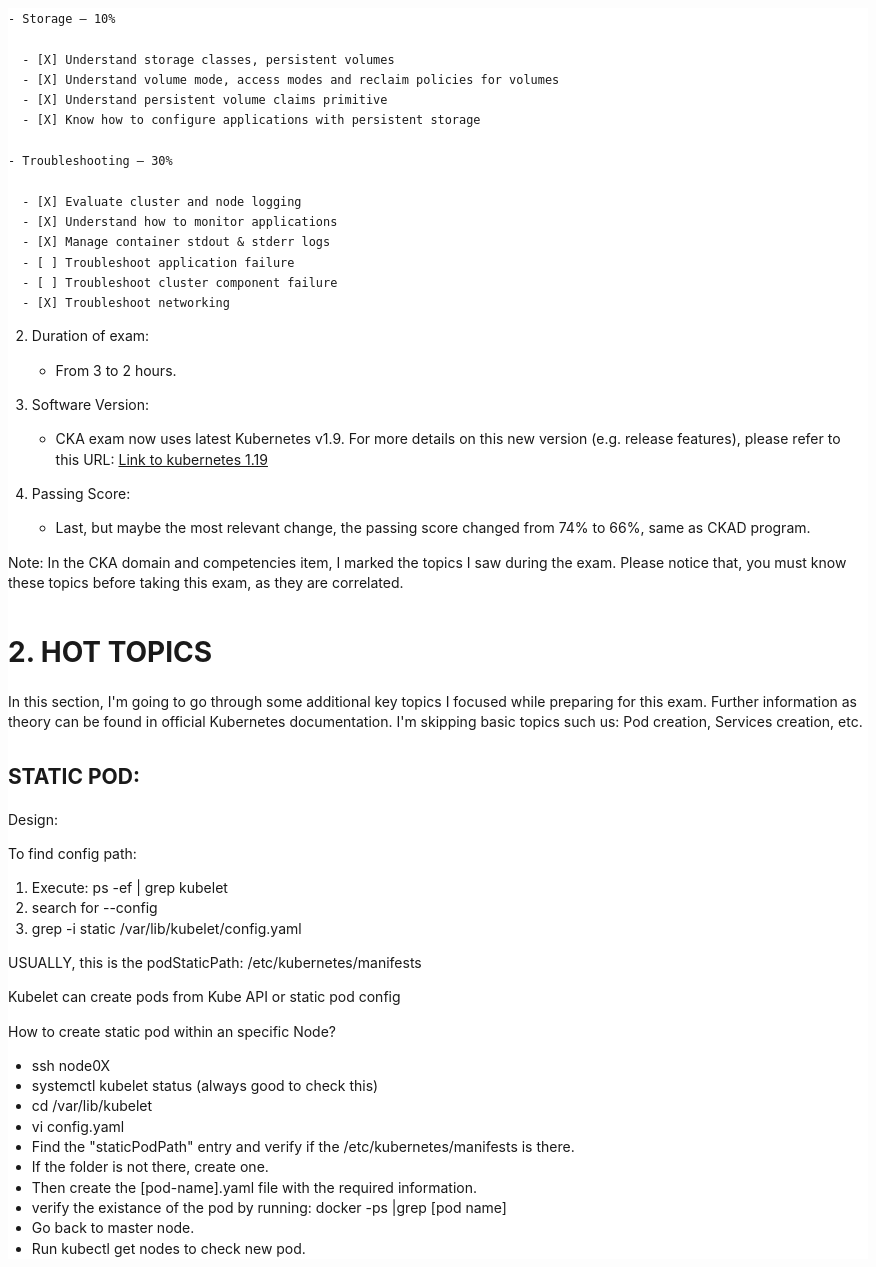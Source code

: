     - Storage – 10%
    
      - [X] Understand storage classes, persistent volumes
      - [X] Understand volume mode, access modes and reclaim policies for volumes
      - [X] Understand persistent volume claims primitive
      - [X] Know how to configure applications with persistent storage
    
    - Troubleshooting – 30%
     
      - [X] Evaluate cluster and node logging
      - [X] Understand how to monitor applications
      - [X] Manage container stdout & stderr logs
      - [ ] Troubleshoot application failure
      - [ ] Troubleshoot cluster component failure
      - [X] Troubleshoot networking
      
 2. Duration of exam:
 
    - From 3 to 2 hours.
 
 3. Software Version:
  
    - CKA exam now uses latest Kubernetes v1.9. For more details on this new version (e.g. release features), please refer to this URL: [Link to kubernetes 1.19](https://kubernetes.io/blog/2020/08/26/kubernetes-release-1.19-accentuate-the-paw-sitive/)

 4. Passing Score:
 
    - Last, but maybe the most relevant change, the passing score changed from 74% to 66%, same as CKAD program.
    
Note: In the CKA domain and competencies item, I marked the topics I saw during the exam. Please notice that, you must know these topics before taking this exam, as they are correlated.

# 2. HOT TOPICS

In this section, I'm going to go through some additional key topics I focused while preparing for this exam. Further information as theory can be found in official Kubernetes documentation. I'm skipping basic topics such us: Pod creation, Services creation, etc.


## STATIC POD:

Design:

To find config path:

1) Execute: ps -ef | grep kubelet
2) search for --config
3) grep -i static /var/lib/kubelet/config.yaml

USUALLY, this is the podStaticPath: /etc/kubernetes/manifests

Kubelet can create pods from Kube API or static pod config

How to create static pod within an specific Node?

- ssh node0X
- systemctl kubelet status (always good to check this)
- cd /var/lib/kubelet
- vi config.yaml
- Find the "staticPodPath" entry and verify if the /etc/kubernetes/manifests is there.
- If the folder is not there, create one.
- Then create the [pod-name].yaml file with the required information.
- verify the existance of the pod by running: docker -ps |grep [pod name]
- Go back to master node.
- Run kubectl get nodes to check new pod.
